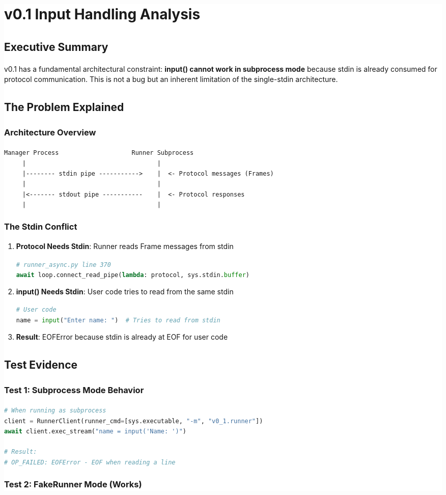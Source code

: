 # v0.1 Input Handling Analysis

## Executive Summary

v0.1 has a fundamental architectural constraint: **input() cannot work in subprocess mode** because stdin is already consumed for protocol communication. This is not a bug but an inherent limitation of the single-stdin architecture.

## The Problem Explained

### Architecture Overview

```
Manager Process                    Runner Subprocess
     |                                    |
     |-------- stdin pipe ----------->    |  <- Protocol messages (Frames)
     |                                    |
     |<------- stdout pipe -----------    |  <- Protocol responses
     |                                    |
```

### The Stdin Conflict

1. **Protocol Needs Stdin**: Runner reads Frame messages from stdin
   ```python
   # runner_async.py line 370
   await loop.connect_read_pipe(lambda: protocol, sys.stdin.buffer)
   ```

2. **input() Needs Stdin**: User code tries to read from the same stdin
   ```python
   # User code
   name = input("Enter name: ")  # Tries to read from stdin
   ```

3. **Result**: EOFError because stdin is already at EOF for user code

## Test Evidence

### Test 1: Subprocess Mode Behavior

```python
# When running as subprocess
client = RunnerClient(runner_cmd=[sys.executable, "-m", "v0_1.runner"])
await client.exec_stream("name = input('Name: ')")

# Result: 
# OP_FAILED: EOFError - EOF when reading a line
```

### Test 2: FakeRunner Mode (Works)
